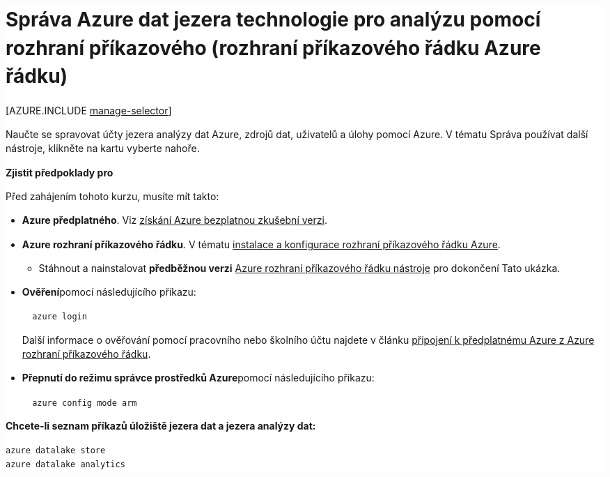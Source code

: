 <properties 
   pageTitle="Správa Azure dat jezera technologie pro analýzu pomocí rozhraní příkazového řádku Azure | Azure" 
   description="Naučte se spravovat účty jezera analýzy dat, zdrojů dat, úlohy a uživatelů pomocí rozhraní příkazového řádku Azure" 
   services="data-lake-analytics" 
   documentationCenter="" 
   authors="edmacauley" 
   manager="jhubbard" 
   editor="cgronlun"/>
 
<tags
   ms.service="data-lake-analytics"
   ms.devlang="na"
   ms.topic="article"
   ms.tgt_pltfrm="na"
   ms.workload="big-data" 
   ms.date="05/16/2016"
   ms.author="edmaca"/>

# <a name="manage-azure-data-lake-analytics-using-azure-command-line-interface-cli"></a>Správa Azure dat jezera technologie pro analýzu pomocí rozhraní příkazového (rozhraní příkazového řádku Azure řádku)

[AZURE.INCLUDE [manage-selector](../../includes/data-lake-analytics-selector-manage.md)]

Naučte se spravovat účty jezera analýzy dat Azure, zdrojů dat, uživatelů a úlohy pomocí Azure. V tématu Správa používat další nástroje, klikněte na kartu vyberte nahoře.

**Zjistit předpoklady pro**

Před zahájením tohoto kurzu, musíte mít takto:

- **Azure předplatného**. Viz [získání Azure bezplatnou zkušební verzi](https://azure.microsoft.com/pricing/free-trial/).
- **Azure rozhraní příkazového řádku**. V tématu [instalace a konfigurace rozhraní příkazového řádku Azure](../xplat-cli-install.md).
    - Stáhnout a nainstalovat **předběžnou verzi** [Azure rozhraní příkazového řádku nástroje](https://github.com/MicrosoftBigData/AzureDataLake/releases) pro dokončení Tato ukázka.
- **Ověření**pomocí následujícího příkazu:

        azure login
    Další informace o ověřování pomocí pracovního nebo školního účtu najdete v článku [připojení k předplatnému Azure z Azure rozhraní příkazového řádku](../xplat-cli-connect.md).
- **Přepnutí do režimu správce prostředků Azure**pomocí následujícího příkazu:

        azure config mode arm

**Chcete-li seznam příkazů úložiště jezera dat a jezera analýzy dat:**

    azure datalake store
    azure datalake analytics

